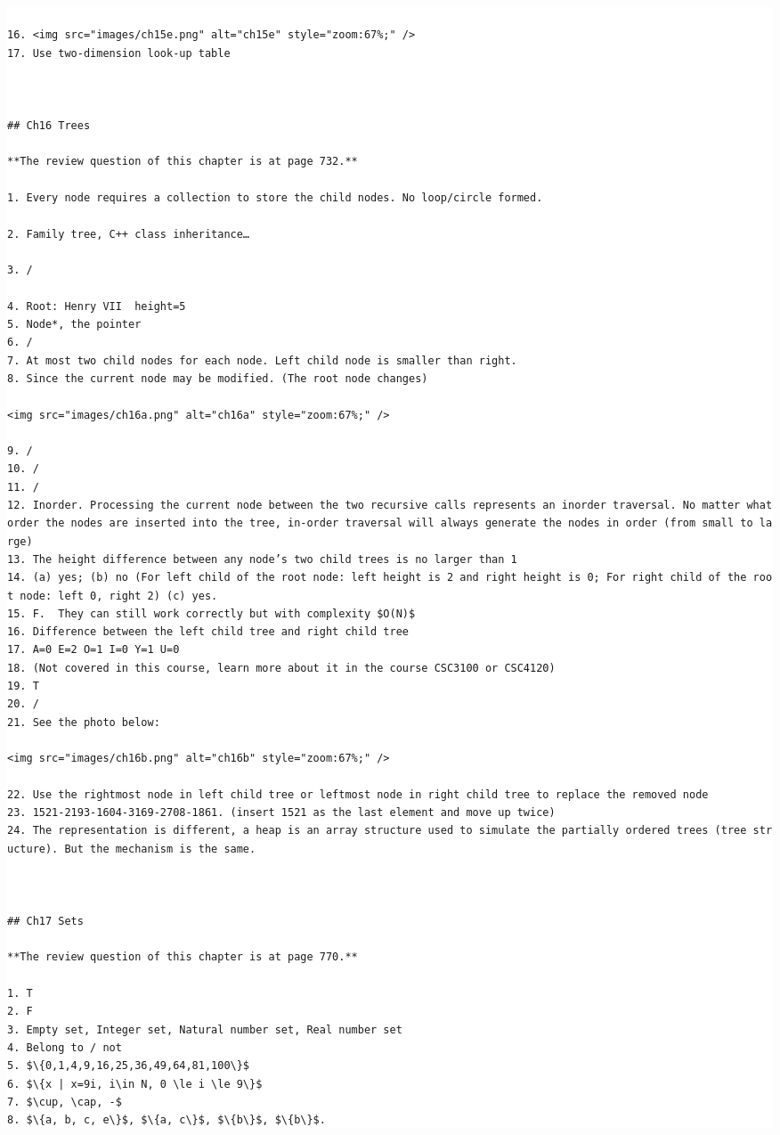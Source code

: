    ```

16. <img src="images/ch15e.png" alt="ch15e" style="zoom:67%;" />
17. Use two-dimension look-up table



## Ch16 Trees

**The review question of this chapter is at page 732.** 

1. Every node requires a collection to store the child nodes. No loop/circle formed.

2. Family tree, C++ class inheritance…

3. /

4. Root: Henry VII  height=5
5. Node*, the pointer
6. /
7. At most two child nodes for each node. Left child node is smaller than right.
8. Since the current node may be modified. (The root node changes)

<img src="images/ch16a.png" alt="ch16a" style="zoom:67%;" />

9. /
10. /
11. /
12. Inorder. Processing the current node between the two recursive calls represents an inorder traversal. No matter what order the nodes are inserted into the tree, in-order traversal will always generate the nodes in order (from small to large)
13. The height difference between any node’s two child trees is no larger than 1
14. (a) yes; (b) no (For left child of the root node: left height is 2 and right height is 0; For right child of the root node: left 0, right 2) (c) yes.
15. F.  They can still work correctly but with complexity $O(N)$
16. Difference between the left child tree and right child tree
17. A=0 E=2 O=1 I=0 Y=1 U=0
18. (Not covered in this course, learn more about it in the course CSC3100 or CSC4120)
19. T
20. /
21. See the photo below: 

<img src="images/ch16b.png" alt="ch16b" style="zoom:67%;" />

22. Use the rightmost node in left child tree or leftmost node in right child tree to replace the removed node
23. 1521-2193-1604-3169-2708-1861. (insert 1521 as the last element and move up twice)
24. The representation is different, a heap is an array structure used to simulate the partially ordered trees (tree structure). But the mechanism is the same.



## Ch17 Sets

**The review question of this chapter is at page 770.** 

1. T
2. F
3. Empty set, Integer set, Natural number set, Real number set
4. Belong to / not
5. $\{0,1,4,9,16,25,36,49,64,81,100\}$
6. $\{x | x=9i, i\in N, 0 \le i \le 9\}$
7. $\cup, \cap, -$
8. $\{a, b, c, e\}$, $\{a, c\}$, $\{b\}$, $\{b\}$.
   ```